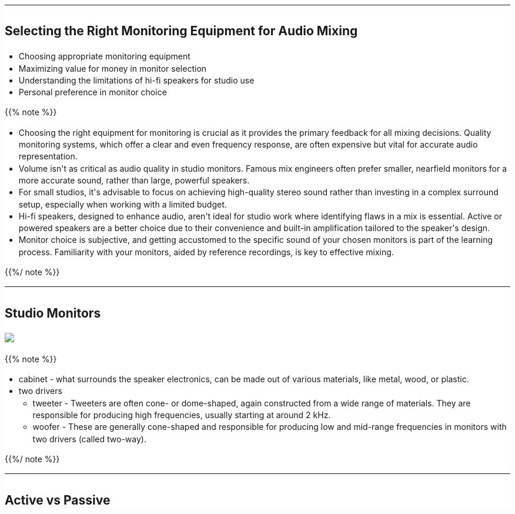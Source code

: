<iframe width="560" height="315" src="https://www.youtube.com/embed/O1YYbaLQN0Y" title="YouTube video player" frameborder="0" allow="accelerometer; autoplay; clipboard-write; encrypted-media; gyroscope; picture-in-picture" allowfullscreen></iframe>

---

## Selecting the Right Monitoring Equipment for Audio Mixing

- Choosing appropriate monitoring equipment
- Maximizing value for money in monitor selection
- Understanding the limitations of hi-fi speakers for studio use
- Personal preference in monitor choice

{{% note %}}

- Choosing the right equipment for monitoring is crucial as it provides the primary feedback for all mixing decisions. Quality monitoring systems, which offer a clear and even frequency response, are often expensive but vital for accurate audio representation.
- Volume isn't as critical as audio quality in studio monitors. Famous mix engineers often prefer smaller, nearfield monitors for a more accurate sound, rather than large, powerful speakers.
- For small studios, it's advisable to focus on achieving high-quality stereo sound rather than investing in a complex surround setup, especially when working with a limited budget.
- Hi-fi speakers, designed to enhance audio, aren't ideal for studio work where identifying flaws in a mix is essential. Active or powered speakers are a better choice due to their convenience and built-in amplification tailored to the speaker's design.
- Monitor choice is subjective, and getting accustomed to the specific sound of your chosen monitors is part of the learning process. Familiarity with your monitors, aided by reference recordings, is key to effective mixing.

{{%/ note %}}

---


## Studio Monitors

![](studio-monitor-anatomy.png)

{{% note %}}

- cabinet - what surrounds the speaker electronics, can be made out of various materials, like metal, wood, or plastic.
- two drivers
  - tweeter - Tweeters are often cone- or dome-shaped, again constructed from a wide range of materials. They are responsible for producing high frequencies, usually starting at around 2 kHz.
  - woofer - These are generally cone-shaped and responsible for producing low and mid-range frequencies in monitors with two drivers (called two-way).

{{%/ note %}}

---

## Active vs Passive
